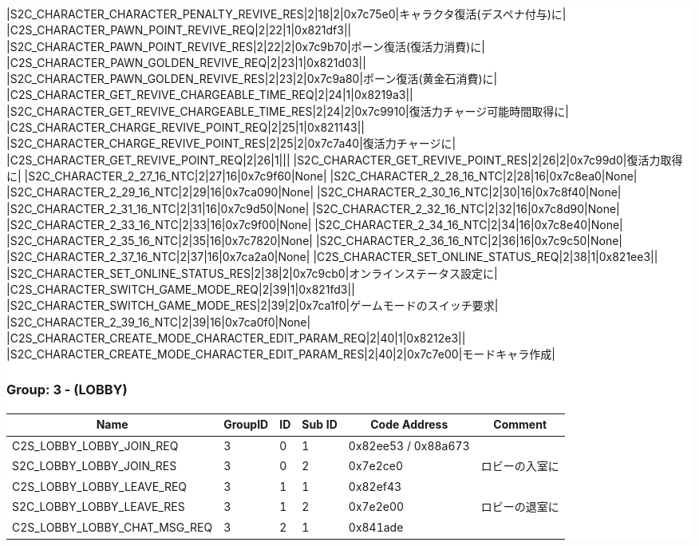 |S2C_CHARACTER_CHARACTER_PENALTY_REVIVE_RES|2|18|2|0x7c75e0|キャラクタ復活(デスペナ付与)に|
|C2S_CHARACTER_PAWN_POINT_REVIVE_REQ|2|22|1|0x821df3||
|S2C_CHARACTER_PAWN_POINT_REVIVE_RES|2|22|2|0x7c9b70|ポーン復活(復活力消費)に|
|C2S_CHARACTER_PAWN_GOLDEN_REVIVE_REQ|2|23|1|0x821d03||
|S2C_CHARACTER_PAWN_GOLDEN_REVIVE_RES|2|23|2|0x7c9a80|ポーン復活(黄金石消費)に|
|C2S_CHARACTER_GET_REVIVE_CHARGEABLE_TIME_REQ|2|24|1|0x8219a3||
|S2C_CHARACTER_GET_REVIVE_CHARGEABLE_TIME_RES|2|24|2|0x7c9910|復活力チャージ可能時間取得に|
|C2S_CHARACTER_CHARGE_REVIVE_POINT_REQ|2|25|1|0x821143||
|S2C_CHARACTER_CHARGE_REVIVE_POINT_RES|2|25|2|0x7c7a40|復活力チャージに|
|C2S_CHARACTER_GET_REVIVE_POINT_REQ|2|26|1|||
|S2C_CHARACTER_GET_REVIVE_POINT_RES|2|26|2|0x7c99d0|復活力取得に|
|S2C_CHARACTER_2_27_16_NTC|2|27|16|0x7c9f60|None|
|S2C_CHARACTER_2_28_16_NTC|2|28|16|0x7c8ea0|None|
|S2C_CHARACTER_2_29_16_NTC|2|29|16|0x7ca090|None|
|S2C_CHARACTER_2_30_16_NTC|2|30|16|0x7c8f40|None|
|S2C_CHARACTER_2_31_16_NTC|2|31|16|0x7c9d50|None|
|S2C_CHARACTER_2_32_16_NTC|2|32|16|0x7c8d90|None|
|S2C_CHARACTER_2_33_16_NTC|2|33|16|0x7c9f00|None|
|S2C_CHARACTER_2_34_16_NTC|2|34|16|0x7c8e40|None|
|S2C_CHARACTER_2_35_16_NTC|2|35|16|0x7c7820|None|
|S2C_CHARACTER_2_36_16_NTC|2|36|16|0x7c9c50|None|
|S2C_CHARACTER_2_37_16_NTC|2|37|16|0x7ca2a0|None|
|C2S_CHARACTER_SET_ONLINE_STATUS_REQ|2|38|1|0x821ee3||
|S2C_CHARACTER_SET_ONLINE_STATUS_RES|2|38|2|0x7c9cb0|オンラインステータス設定に|
|C2S_CHARACTER_SWITCH_GAME_MODE_REQ|2|39|1|0x821fd3||
|S2C_CHARACTER_SWITCH_GAME_MODE_RES|2|39|2|0x7ca1f0|ゲームモードのスイッチ要求|
|S2C_CHARACTER_2_39_16_NTC|2|39|16|0x7ca0f0|None|
|C2S_CHARACTER_CREATE_MODE_CHARACTER_EDIT_PARAM_REQ|2|40|1|0x8212e3||
|S2C_CHARACTER_CREATE_MODE_CHARACTER_EDIT_PARAM_RES|2|40|2|0x7c7e00|モードキャラ作成|


### Group: 3 - (LOBBY)
|Name|GroupID|ID|Sub ID|Code Address|Comment|
|---|---|---|---|---|---|
|C2S_LOBBY_LOBBY_JOIN_REQ|3|0|1|0x82ee53 / 0x88a673||
|S2C_LOBBY_LOBBY_JOIN_RES|3|0|2|0x7e2ce0|ロビーの入室に|
|C2S_LOBBY_LOBBY_LEAVE_REQ|3|1|1|0x82ef43||
|S2C_LOBBY_LOBBY_LEAVE_RES|3|1|2|0x7e2e00|ロビーの退室に|
|C2S_LOBBY_LOBBY_CHAT_MSG_REQ|3|2|1|0x841ade||
